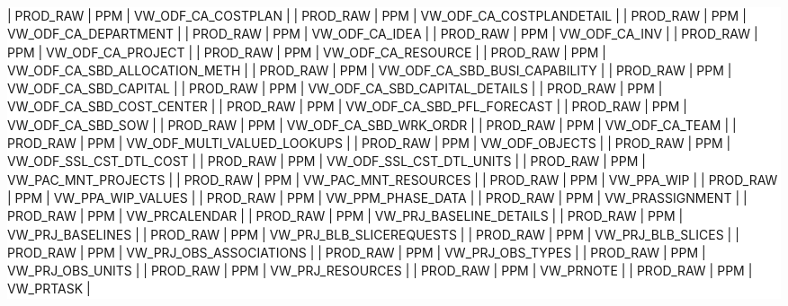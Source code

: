 |	PROD_RAW	|	PPM	|	VW_ODF_CA_COSTPLAN	|
|	PROD_RAW	|	PPM	|	VW_ODF_CA_COSTPLANDETAIL	|
|	PROD_RAW	|	PPM	|	VW_ODF_CA_DEPARTMENT	|
|	PROD_RAW	|	PPM	|	VW_ODF_CA_IDEA	|
|	PROD_RAW	|	PPM	|	VW_ODF_CA_INV	|
|	PROD_RAW	|	PPM	|	VW_ODF_CA_PROJECT	|
|	PROD_RAW	|	PPM	|	VW_ODF_CA_RESOURCE	|
|	PROD_RAW	|	PPM	|	VW_ODF_CA_SBD_ALLOCATION_METH	|
|	PROD_RAW	|	PPM	|	VW_ODF_CA_SBD_BUSI_CAPABILITY	|
|	PROD_RAW	|	PPM	|	VW_ODF_CA_SBD_CAPITAL	|
|	PROD_RAW	|	PPM	|	VW_ODF_CA_SBD_CAPITAL_DETAILS	|
|	PROD_RAW	|	PPM	|	VW_ODF_CA_SBD_COST_CENTER	|
|	PROD_RAW	|	PPM	|	VW_ODF_CA_SBD_PFL_FORECAST	|
|	PROD_RAW	|	PPM	|	VW_ODF_CA_SBD_SOW	|
|	PROD_RAW	|	PPM	|	VW_ODF_CA_SBD_WRK_ORDR	|
|	PROD_RAW	|	PPM	|	VW_ODF_CA_TEAM	|
|	PROD_RAW	|	PPM	|	VW_ODF_MULTI_VALUED_LOOKUPS	|
|	PROD_RAW	|	PPM	|	VW_ODF_OBJECTS	|
|	PROD_RAW	|	PPM	|	VW_ODF_SSL_CST_DTL_COST	|
|	PROD_RAW	|	PPM	|	VW_ODF_SSL_CST_DTL_UNITS	|
|	PROD_RAW	|	PPM	|	VW_PAC_MNT_PROJECTS	|
|	PROD_RAW	|	PPM	|	VW_PAC_MNT_RESOURCES	|
|	PROD_RAW	|	PPM	|	VW_PPA_WIP	|
|	PROD_RAW	|	PPM	|	VW_PPA_WIP_VALUES	|
|	PROD_RAW	|	PPM	|	VW_PPM_PHASE_DATA	|
|	PROD_RAW	|	PPM	|	VW_PRASSIGNMENT	|
|	PROD_RAW	|	PPM	|	VW_PRCALENDAR	|
|	PROD_RAW	|	PPM	|	VW_PRJ_BASELINE_DETAILS	|
|	PROD_RAW	|	PPM	|	VW_PRJ_BASELINES	|
|	PROD_RAW	|	PPM	|	VW_PRJ_BLB_SLICEREQUESTS	|
|	PROD_RAW	|	PPM	|	VW_PRJ_BLB_SLICES	|
|	PROD_RAW	|	PPM	|	VW_PRJ_OBS_ASSOCIATIONS	|
|	PROD_RAW	|	PPM	|	VW_PRJ_OBS_TYPES	|
|	PROD_RAW	|	PPM	|	VW_PRJ_OBS_UNITS	|
|	PROD_RAW	|	PPM	|	VW_PRJ_RESOURCES	|
|	PROD_RAW	|	PPM	|	VW_PRNOTE	|
|	PROD_RAW	|	PPM	|	VW_PRTASK	|